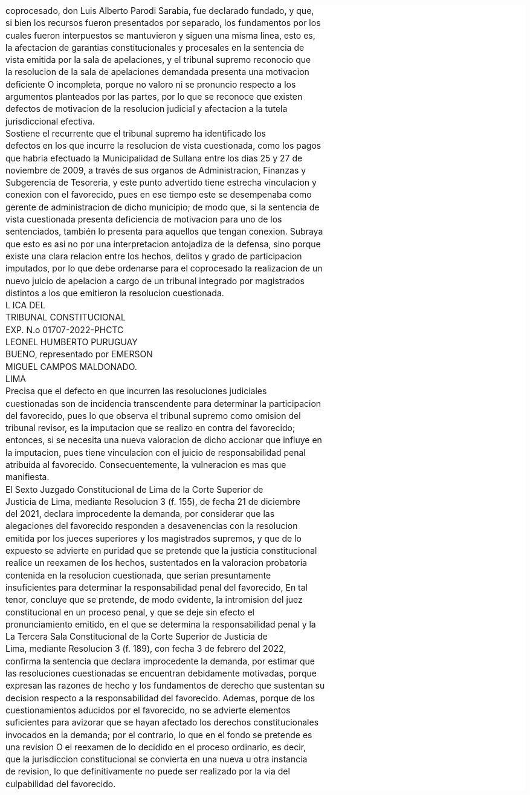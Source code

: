 coprocesado, don Luis Alberto Parodi Sarabia, fue declarado fundado, y que,  
si bien los recursos fueron presentados por separado, los fundamentos por los  
cuales fueron interpuestos se mantuvieron y siguen una misma linea, esto es,  
la afectacion de garantias constitucionales y procesales en la sentencia de  
vista emitida por la sala de apelaciones, y el tribunal supremo reconocio que  
la resolucion de la sala de apelaciones demandada presenta una motivacion  
deficiente O incompleta, porque no valoro ni se pronuncio respecto a los  
argumentos planteados por las partes, por lo que se reconoce que existen  
defectos de motivacion de la resolucion judicial y afectacion a la tutela  
jurisdiccional efectiva.  
Sostiene el recurrente que el tribunal supremo ha identificado los  
defectos en los que incurre la resolucion de vista cuestionada, como los pagos  
que habria efectuado la Municipalidad de Sullana entre los dias 25 y 27 de  
noviembre de 2009, a través de sus organos de Administracion, Finanzas y  
Subgerencia de Tesoreria, y este punto advertido tiene estrecha vinculacion y  
conexion con el favorecido, pues en ese tiempo este se desempenaba como  
gerente de administracion de dicho municipio; de modo que, si la sentencia de  
vista cuestionada presenta deficiencia de motivacion para uno de los  
sentenciados, también lo presenta para aquellos que tengan conexion. Subraya  
que esto es asi no por una interpretacion antojadiza de la defensa, sino porque  
existe una clara relacion entre los hechos, delitos y grado de participacion  
imputados, por lo que debe ordenarse para el coprocesado la realizacion de un  
nuevo juicio de apelacion a cargo de un tribunal integrado por magistrados  
distintos a los que emitieron la resolucion cuestionada.  
L ICA DEL  
TRIBUNAL CONSTITUCIONAL  
EXP. N.o 01707-2022-PHCTC  
LEONEL HUMBERTO PURUGUAY  
BUENO, representado por EMERSON  
MIGUEL CAMPOS MALDONADO.  
LIMA  
Precisa que el defecto en que incurren las resoluciones judiciales  
cuestionadas son de incidencia transcendente para determinar la participacion  
del favorecido, pues lo que observa el tribunal supremo como omision del  
tribunal revisor, es la imputacion que se realizo en contra del favorecido;  
entonces, si se necesita una nueva valoracion de dicho accionar que influye en  
la imputacion, pues tiene vinculacion con el juicio de responsabilidad penal  
atribuida al favorecido. Consecuentemente, la vulneracion es mas que  
manifiesta.  
El Sexto Juzgado Constitucional de Lima de la Corte Superior de  
Justicia de Lima, mediante Resolucion 3 (f. 155), de fecha 21 de diciembre  
del 2021, declara improcedente la demanda, por considerar que las  
alegaciones del favorecido responden a desavenencias con la resolucion  
emitida por los jueces superiores y los magistrados supremos, y que de lo  
expuesto se advierte en puridad que se pretende que la justicia constitucional  
realice un reexamen de los hechos, sustentados en la valoracion probatoria  
contenida en la resolucion cuestionada, que serian presuntamente  
insuficientes para determinar la responsabilidad penal del favorecido, En tal  
tenor, concluye que se pretende, de modo evidente, la intromision del juez  
constitucional en un proceso penal, y que se deje sin efecto el  
pronunciamiento emitido, en el que se determina la responsabilidad penal y la  
La Tercera Sala Constitucional de la Corte Superior de Justicia de  
Lima, mediante Resolucion 3 (f. 189), con fecha 3 de febrero del 2022,  
confirma la sentencia que declara improcedente la demanda, por estimar que  
las resoluciones cuestionadas se encuentran debidamente motivadas, porque  
expresan las razones de hecho y los fundamentos de derecho que sustentan su  
decision respecto a la responsabilidad del favorecido. Ademas, porque de los  
cuestionamientos aducidos por el favorecido, no se advierte elementos  
suficientes para avizorar que se hayan afectado los derechos constitucionales  
invocados en la demanda; por el contrario, lo que en el fondo se pretende es  
una revision O el reexamen de lo decidido en el proceso ordinario, es decir,  
que la jurisdiccion constitucional se convierta en una nueva u otra instancia  
de revision, lo que definitivamente no puede ser realizado por la via del  
culpabilidad del favorecido.  